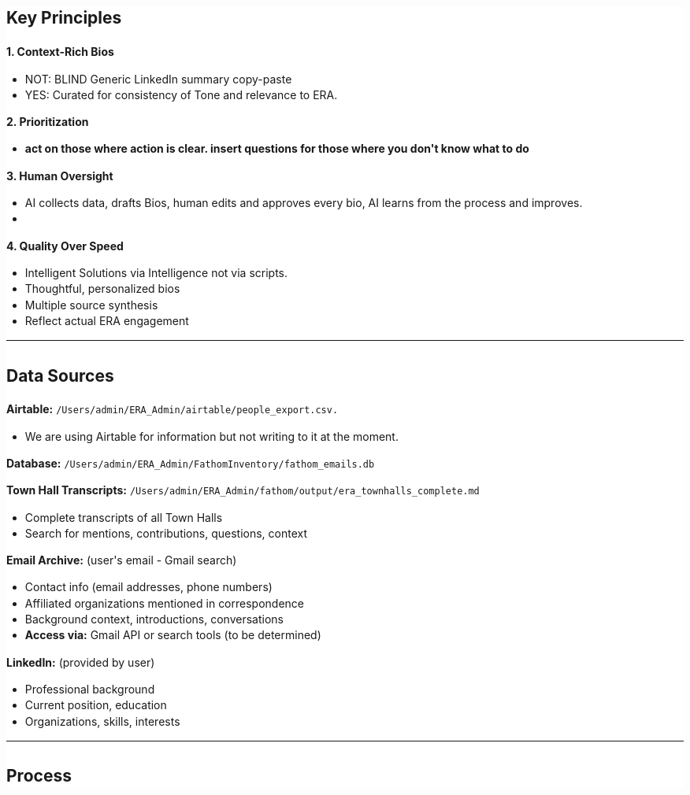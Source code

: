 ## Key Principles

**1. Context-Rich Bios**

- NOT: BLIND Generic LinkedIn summary copy-paste
- YES:  Curated for consistency of Tone and relevance to ERA.

**2. Prioritization**

* **act on those where action is clear.  insert questions for those where you don't know what to do**

**3. Human Oversight**

- AI collects data, drafts Bios, human edits and approves every bio, AI learns from the process and improves.
- 

**4. Quality Over Speed**

- Intelligent Solutions via Intelligence not via scripts.
- Thoughtful, personalized bios
- Multiple source synthesis
- Reflect actual ERA engagement

---

## Data Sources

**Airtable:** `/Users/admin/ERA_Admin/airtable/people_export.csv. `

- We are using Airtable for information but not writing to it at the moment.

**Database:** `/Users/admin/ERA_Admin/FathomInventory/fathom_emails.db`

**Town Hall Transcripts:** `/Users/admin/ERA_Admin/fathom/output/era_townhalls_complete.md`

- Complete transcripts of all Town Halls
- Search for mentions, contributions, questions, context

**Email Archive:** (user's email - Gmail search)

- Contact info (email addresses, phone numbers)
- Affiliated organizations mentioned in correspondence
- Background context, introductions, conversations
- **Access via:** Gmail API or search tools (to be determined)

**LinkedIn:** (provided by user)

- Professional background
- Current position, education
- Organizations, skills, interests

---

## Process
